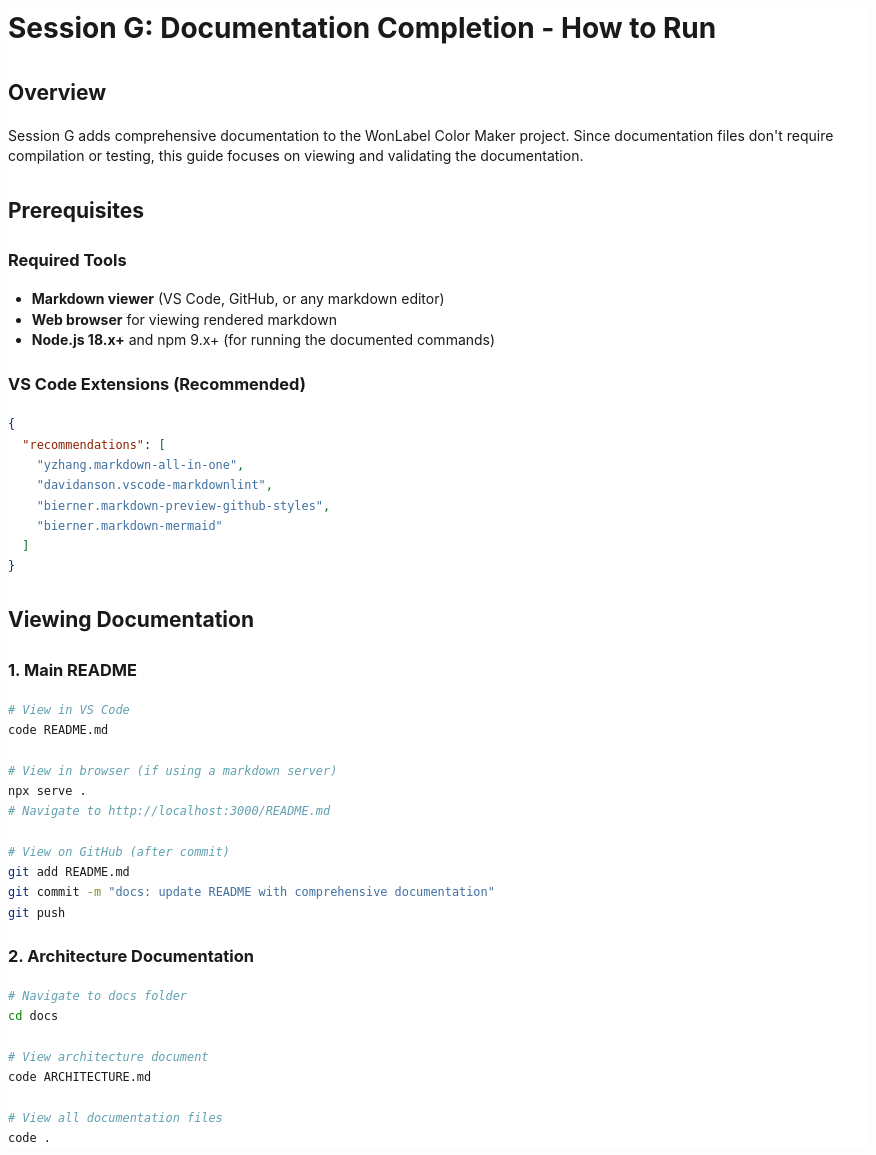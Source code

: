 # Session G: Documentation Completion - How to Run

## Overview
Session G adds comprehensive documentation to the WonLabel Color Maker project. Since documentation files don't require compilation or testing, this guide focuses on viewing and validating the documentation.

## Prerequisites

### Required Tools
- **Markdown viewer** (VS Code, GitHub, or any markdown editor)
- **Web browser** for viewing rendered markdown
- **Node.js 18.x+** and npm 9.x+ (for running the documented commands)

### VS Code Extensions (Recommended)
```json
{
  "recommendations": [
    "yzhang.markdown-all-in-one",
    "davidanson.vscode-markdownlint",
    "bierner.markdown-preview-github-styles",
    "bierner.markdown-mermaid"
  ]
}
```

## Viewing Documentation

### 1. Main README
```bash
# View in VS Code
code README.md

# View in browser (if using a markdown server)
npx serve .
# Navigate to http://localhost:3000/README.md

# View on GitHub (after commit)
git add README.md
git commit -m "docs: update README with comprehensive documentation"
git push
```

### 2. Architecture Documentation
```bash
# Navigate to docs folder
cd docs

# View architecture document
code ARCHITECTURE.md

# View all documentation files
code .
```
